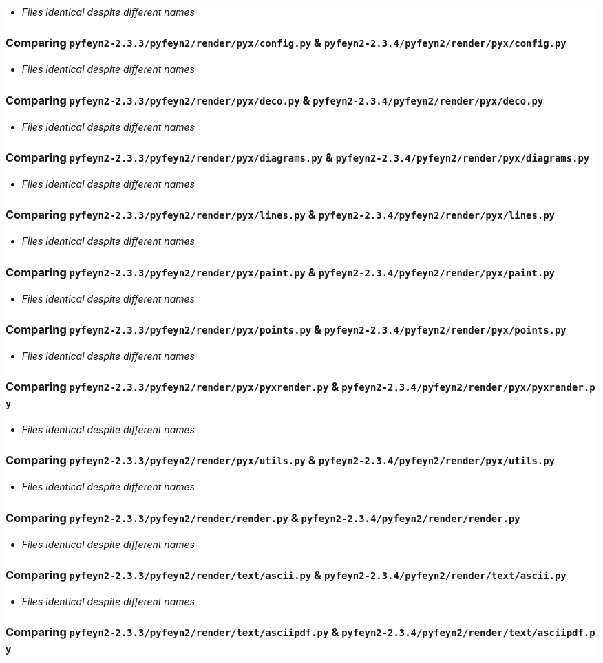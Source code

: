  * *Files identical despite different names*

### Comparing `pyfeyn2-2.3.3/pyfeyn2/render/pyx/config.py` & `pyfeyn2-2.3.4/pyfeyn2/render/pyx/config.py`

 * *Files identical despite different names*

### Comparing `pyfeyn2-2.3.3/pyfeyn2/render/pyx/deco.py` & `pyfeyn2-2.3.4/pyfeyn2/render/pyx/deco.py`

 * *Files identical despite different names*

### Comparing `pyfeyn2-2.3.3/pyfeyn2/render/pyx/diagrams.py` & `pyfeyn2-2.3.4/pyfeyn2/render/pyx/diagrams.py`

 * *Files identical despite different names*

### Comparing `pyfeyn2-2.3.3/pyfeyn2/render/pyx/lines.py` & `pyfeyn2-2.3.4/pyfeyn2/render/pyx/lines.py`

 * *Files identical despite different names*

### Comparing `pyfeyn2-2.3.3/pyfeyn2/render/pyx/paint.py` & `pyfeyn2-2.3.4/pyfeyn2/render/pyx/paint.py`

 * *Files identical despite different names*

### Comparing `pyfeyn2-2.3.3/pyfeyn2/render/pyx/points.py` & `pyfeyn2-2.3.4/pyfeyn2/render/pyx/points.py`

 * *Files identical despite different names*

### Comparing `pyfeyn2-2.3.3/pyfeyn2/render/pyx/pyxrender.py` & `pyfeyn2-2.3.4/pyfeyn2/render/pyx/pyxrender.py`

 * *Files identical despite different names*

### Comparing `pyfeyn2-2.3.3/pyfeyn2/render/pyx/utils.py` & `pyfeyn2-2.3.4/pyfeyn2/render/pyx/utils.py`

 * *Files identical despite different names*

### Comparing `pyfeyn2-2.3.3/pyfeyn2/render/render.py` & `pyfeyn2-2.3.4/pyfeyn2/render/render.py`

 * *Files identical despite different names*

### Comparing `pyfeyn2-2.3.3/pyfeyn2/render/text/ascii.py` & `pyfeyn2-2.3.4/pyfeyn2/render/text/ascii.py`

 * *Files identical despite different names*

### Comparing `pyfeyn2-2.3.3/pyfeyn2/render/text/asciipdf.py` & `pyfeyn2-2.3.4/pyfeyn2/render/text/asciipdf.py`
